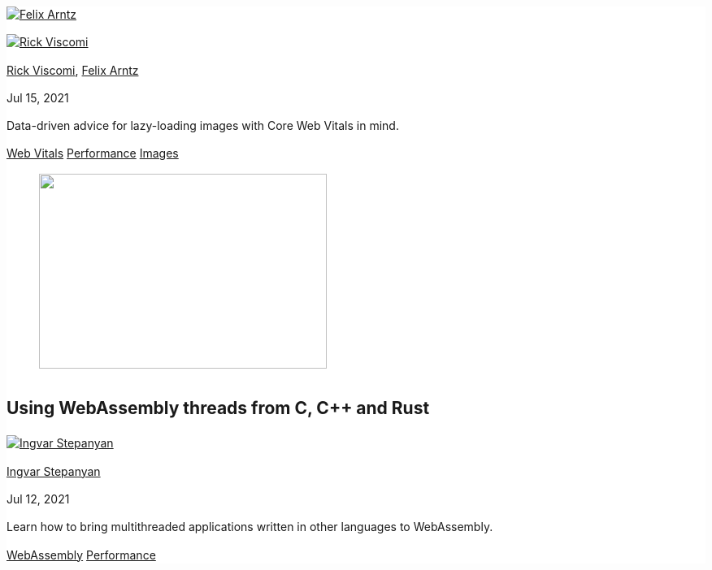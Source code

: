 [<img src="https://web-dev.imgix.net/image/admin/rAUzMzFAA67M36n66uVT.jpg?auto=format&amp;fit=crop&amp;h=40&amp;w=40" alt="Felix Arntz" class="w-author__image w-author__image--small" sizes="(min-width: 40px) 40px, calc(100vw - 48px)" srcset="https://web-dev.imgix.net/image/admin/rAUzMzFAA67M36n66uVT.jpg?fit=crop&amp;h=40&amp;w=40&amp;auto=format&amp;dpr=1&amp;q=75, https://web-dev.imgix.net/image/admin/rAUzMzFAA67M36n66uVT.jpg?fit=crop&amp;h=40&amp;w=40&amp;auto=format&amp;dpr=2&amp;q=50 2x, https://web-dev.imgix.net/image/admin/rAUzMzFAA67M36n66uVT.jpg?fit=crop&amp;h=40&amp;w=40&amp;auto=format&amp;dpr=3&amp;q=35 3x, https://web-dev.imgix.net/image/admin/rAUzMzFAA67M36n66uVT.jpg?fit=crop&amp;h=40&amp;w=40&amp;auto=format&amp;dpr=4&amp;q=23 4x, https://web-dev.imgix.net/image/admin/rAUzMzFAA67M36n66uVT.jpg?fit=crop&amp;h=40&amp;w=40&amp;auto=format&amp;dpr=5&amp;q=20 5x" width="40" height="40" />](/authors/felixarntz/)

[<img src="https://web-dev.imgix.net/image/admin/oWRqaR6XXwIdNXPLpUMn.jpg?auto=format&amp;fit=crop&amp;h=40&amp;w=40" alt="Rick Viscomi" class="w-author__image w-author__image--small" sizes="(min-width: 40px) 40px, calc(100vw - 48px)" srcset="https://web-dev.imgix.net/image/admin/oWRqaR6XXwIdNXPLpUMn.jpg?fit=crop&amp;h=40&amp;w=40&amp;auto=format&amp;dpr=1&amp;q=75, https://web-dev.imgix.net/image/admin/oWRqaR6XXwIdNXPLpUMn.jpg?fit=crop&amp;h=40&amp;w=40&amp;auto=format&amp;dpr=2&amp;q=50 2x, https://web-dev.imgix.net/image/admin/oWRqaR6XXwIdNXPLpUMn.jpg?fit=crop&amp;h=40&amp;w=40&amp;auto=format&amp;dpr=3&amp;q=35 3x, https://web-dev.imgix.net/image/admin/oWRqaR6XXwIdNXPLpUMn.jpg?fit=crop&amp;h=40&amp;w=40&amp;auto=format&amp;dpr=4&amp;q=23 4x, https://web-dev.imgix.net/image/admin/oWRqaR6XXwIdNXPLpUMn.jpg?fit=crop&amp;h=40&amp;w=40&amp;auto=format&amp;dpr=5&amp;q=20 5x" width="40" height="40" />](/authors/rviscomi/)

<span class="w-author__name"><a href="/authors/rviscomi/" class="w-author__name-link">Rick Viscomi</a>, <a href="/authors/felixarntz/" class="w-author__name-link">Felix Arntz</a></span>

Jul 15, 2021

<a href="/lcp-lazy-loading/" class="w-card-base__link"></a>

Data-driven advice for lazy-loading images with Core Web Vitals in mind.

<a href="/tags/web-vitals/" class="w-chip">Web Vitals</a> <a href="/tags/performance/" class="w-chip">Performance</a> <a href="/tags/images/" class="w-chip">Images</a>

<a href="/webassembly-threads/" class="w-card-base__link"></a>

<figure><img src="https://web-dev.imgix.net/image/9oK23mr86lhFOwKaoYZ4EySNFp02/YrOqDnzjHFqmZdiNBmbw.jpg?auto=format&amp;fit=crop&amp;h=240&amp;w=354" class="w-card-base__image" sizes="(min-width: 354px) 354px, calc(100vw - 48px)" srcset="https://web-dev.imgix.net/image/9oK23mr86lhFOwKaoYZ4EySNFp02/YrOqDnzjHFqmZdiNBmbw.jpg?fit=crop&amp;h=240&amp;w=354&amp;auto=format&amp;dpr=1&amp;q=75, https://web-dev.imgix.net/image/9oK23mr86lhFOwKaoYZ4EySNFp02/YrOqDnzjHFqmZdiNBmbw.jpg?fit=crop&amp;h=240&amp;w=354&amp;auto=format&amp;dpr=2&amp;q=50 2x, https://web-dev.imgix.net/image/9oK23mr86lhFOwKaoYZ4EySNFp02/YrOqDnzjHFqmZdiNBmbw.jpg?fit=crop&amp;h=240&amp;w=354&amp;auto=format&amp;dpr=3&amp;q=35 3x, https://web-dev.imgix.net/image/9oK23mr86lhFOwKaoYZ4EySNFp02/YrOqDnzjHFqmZdiNBmbw.jpg?fit=crop&amp;h=240&amp;w=354&amp;auto=format&amp;dpr=4&amp;q=23 4x, https://web-dev.imgix.net/image/9oK23mr86lhFOwKaoYZ4EySNFp02/YrOqDnzjHFqmZdiNBmbw.jpg?fit=crop&amp;h=240&amp;w=354&amp;auto=format&amp;dpr=5&amp;q=20 5x" width="354" height="240" /></figure>

<a href="/webassembly-threads/" class="w-card-base__link"></a>

## Using WebAssembly threads from C, C++ and Rust

[<img src="https://web-dev.imgix.net/image/admin/Ma3ckXmLV7aj1rVgVT1I.jpg?auto=format&amp;fit=crop&amp;h=40&amp;w=40" alt="Ingvar Stepanyan" class="w-author__image w-author__image--small" sizes="(min-width: 40px) 40px, calc(100vw - 48px)" srcset="https://web-dev.imgix.net/image/admin/Ma3ckXmLV7aj1rVgVT1I.jpg?fit=crop&amp;h=40&amp;w=40&amp;auto=format&amp;dpr=1&amp;q=75, https://web-dev.imgix.net/image/admin/Ma3ckXmLV7aj1rVgVT1I.jpg?fit=crop&amp;h=40&amp;w=40&amp;auto=format&amp;dpr=2&amp;q=50 2x, https://web-dev.imgix.net/image/admin/Ma3ckXmLV7aj1rVgVT1I.jpg?fit=crop&amp;h=40&amp;w=40&amp;auto=format&amp;dpr=3&amp;q=35 3x, https://web-dev.imgix.net/image/admin/Ma3ckXmLV7aj1rVgVT1I.jpg?fit=crop&amp;h=40&amp;w=40&amp;auto=format&amp;dpr=4&amp;q=23 4x, https://web-dev.imgix.net/image/admin/Ma3ckXmLV7aj1rVgVT1I.jpg?fit=crop&amp;h=40&amp;w=40&amp;auto=format&amp;dpr=5&amp;q=20 5x" width="40" height="40" />](/authors/rreverser/)

<span class="w-author__name"><a href="/authors/rreverser/" class="w-author__name-link">Ingvar Stepanyan</a></span>

Jul 12, 2021

<a href="/webassembly-threads/" class="w-card-base__link"></a>

Learn how to bring multithreaded applications written in other languages to WebAssembly.

<a href="/tags/webassembly/" class="w-chip">WebAssembly</a> <a href="/tags/performance/" class="w-chip">Performance</a>

<a href="/better-responsiveness-metric/" class="w-card-base__link"></a>
